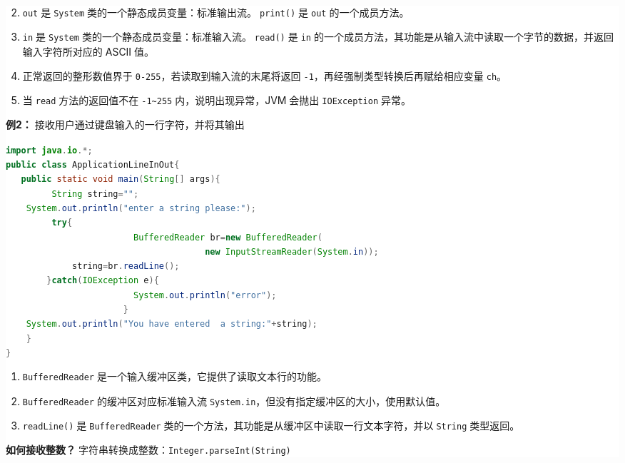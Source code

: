 2.  `out` 是 `System` 类的一个静态成员变量：标准输出流。
    `print()` 是 `out` 的一个成员方法。

3.  `in` 是 `System` 类的一个静态成员变量：标准输入流。
    `read()` 是 `in` 的一个成员方法，其功能是从输入流中读取一个字节的数据，并返回输入字符所对应的 ASCII 值。

4.  正常返回的整形数值界于 `0-255`，若读取到输入流的末尾将返回 `-1`，再经强制类型转换后再赋给相应变量 `ch`。

5.  当 `read` 方法的返回值不在 `-1~255` 内，说明出现异常，JVM 会抛出 `IOException` 异常。

**例2：**
接收用户通过键盘输入的一行字符，并将其输出
```java
import java.io.*;
public class ApplicationLineInOut{
   public static void main(String[] args){
         String string="";
	System.out.println("enter a string please:");
	     try{			
                         BufferedReader br=new BufferedReader(  
                                       new InputStreamReader(System.in));
		     string=br.readLine();			 
		}catch(IOException e){	                   
                         System.out.println("error");
                       }
	System.out.println("You have entered  a string:"+string);
	}
}
```
1.  `BufferedReader` 是一个输入缓冲区类，它提供了读取文本行的功能。

2.  `BufferedReader` 的缓冲区对应标准输入流 `System.in`，但没有指定缓冲区的大小，使用默认值。

3.  `readLine()` 是 `BufferedReader` 类的一个方法，其功能是从缓冲区中读取一行文本字符，并以 `String` 类型返回。

**如何接收整数？**
字符串转换成整数：`Integer.parseInt(String)`